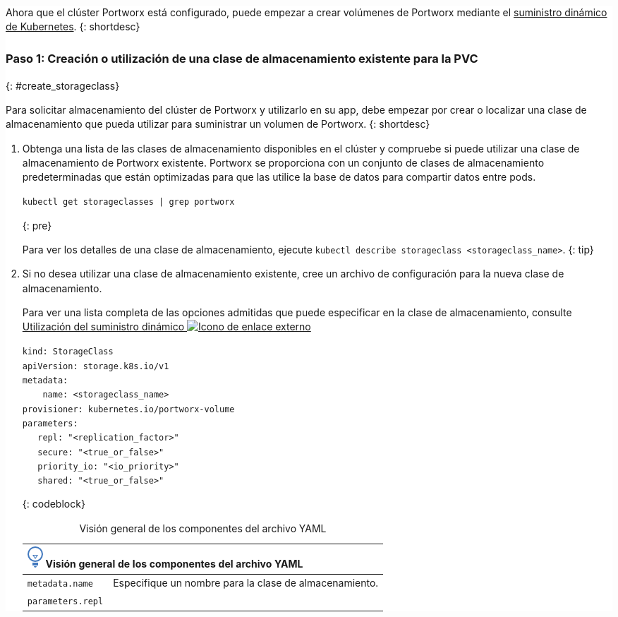 Ahora que el clúster Portworx está configurado, puede empezar a crear volúmenes de Portworx mediante el [suministro dinámico de Kubernetes](/docs/containers?topic=containers-kube_concepts#dynamic_provisioning).
{: shortdesc}

### Paso 1: Creación o utilización de una clase de almacenamiento existente para la PVC
{: #create_storageclass}

Para solicitar almacenamiento del clúster de Portworx y utilizarlo en su app, debe empezar por crear o localizar una clase de almacenamiento que pueda utilizar para suministrar un volumen de Portworx.
{: shortdesc}

1. Obtenga una lista de las clases de almacenamiento disponibles en el clúster y compruebe si puede utilizar una clase de almacenamiento de Portworx existente. Portworx se proporciona con un conjunto de clases de almacenamiento predeterminadas que están optimizadas para que las utilice la base de datos para compartir datos entre pods.
   ```
   kubectl get storageclasses | grep portworx
   ```
   {: pre}

   Para ver los detalles de una clase de almacenamiento, ejecute `kubectl describe storageclass <storageclass_name>`.
   {: tip}

2. Si no desea utilizar una clase de almacenamiento existente, cree un archivo de configuración para la nueva clase de almacenamiento.

   Para ver una lista completa de las opciones admitidas que puede especificar en la clase de almacenamiento, consulte [Utilización del suministro dinámico ![Icono de enlace externo](../icons/launch-glyph.svg "Icono de enlace externo")](https://docs.portworx.com/portworx-install-with-kubernetes/storage-operations/create-pvcs/dynamic-provisioning/#using-dynamic-provisioning)

   ```
   kind: StorageClass
   apiVersion: storage.k8s.io/v1
   metadata:
       name: <storageclass_name>
   provisioner: kubernetes.io/portworx-volume
   parameters:
      repl: "<replication_factor>"
      secure: "<true_or_false>"
      priority_io: "<io_priority>"
      shared: "<true_or_false>"
   ```
   {: codeblock}

   <table>
   <caption>Visión general de los componentes del archivo YAML</caption>
   <thead>
   <th colspan=2><img src="images/idea.png" alt="Icono Idea"/> Visión general de los componentes del archivo YAML</th>
   </thead>
   <tbody>
   <tr>
   <td><code>metadata.name</code></td>
   <td>Especifique un nombre para la clase de almacenamiento. </td>
   </tr>
   <tr>
   <td><code>parameters.repl</code></td>